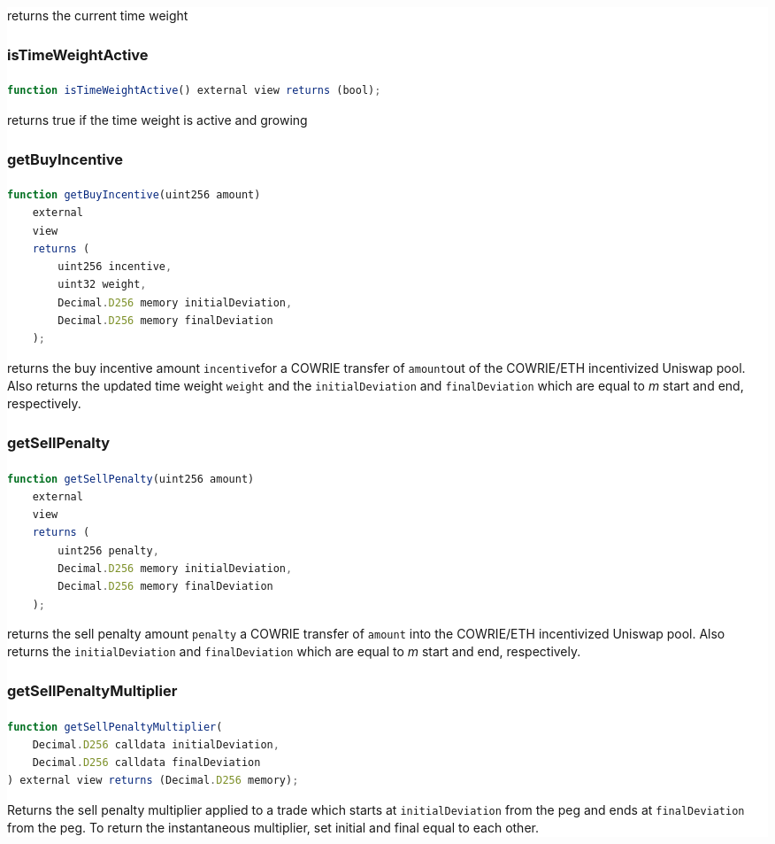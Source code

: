 returns the current time weight

### isTimeWeightActive

```javascript
function isTimeWeightActive() external view returns (bool);
```

returns true if the time weight is active and growing

### getBuyIncentive

```javascript
function getBuyIncentive(uint256 amount)
    external
    view
    returns (
        uint256 incentive,
        uint32 weight,
        Decimal.D256 memory initialDeviation,
        Decimal.D256 memory finalDeviation
    );
```

returns the buy incentive amount `incentive`for a COWRIE transfer of `amount`out of the COWRIE/ETH incentivized Uniswap pool. Also returns the updated time weight `weight` and the `initialDeviation` and `finalDeviation` which are equal to _m_ start and end, respectively.

### getSellPenalty

```javascript
function getSellPenalty(uint256 amount)
    external
    view
    returns (
        uint256 penalty,
        Decimal.D256 memory initialDeviation,
        Decimal.D256 memory finalDeviation
    );
```

returns the sell penalty amount `penalty` a COWRIE transfer of `amount` into the COWRIE/ETH incentivized Uniswap pool. Also returns the `initialDeviation` and `finalDeviation` which are equal to _m_ start and end, respectively.

### getSellPenaltyMultiplier

```javascript
function getSellPenaltyMultiplier(
    Decimal.D256 calldata initialDeviation,
    Decimal.D256 calldata finalDeviation
) external view returns (Decimal.D256 memory);
```

Returns the sell penalty multiplier applied to a trade which starts at `initialDeviation` from the peg and ends at `finalDeviation` from the peg. To return the instantaneous multiplier, set initial and final equal to each other.
